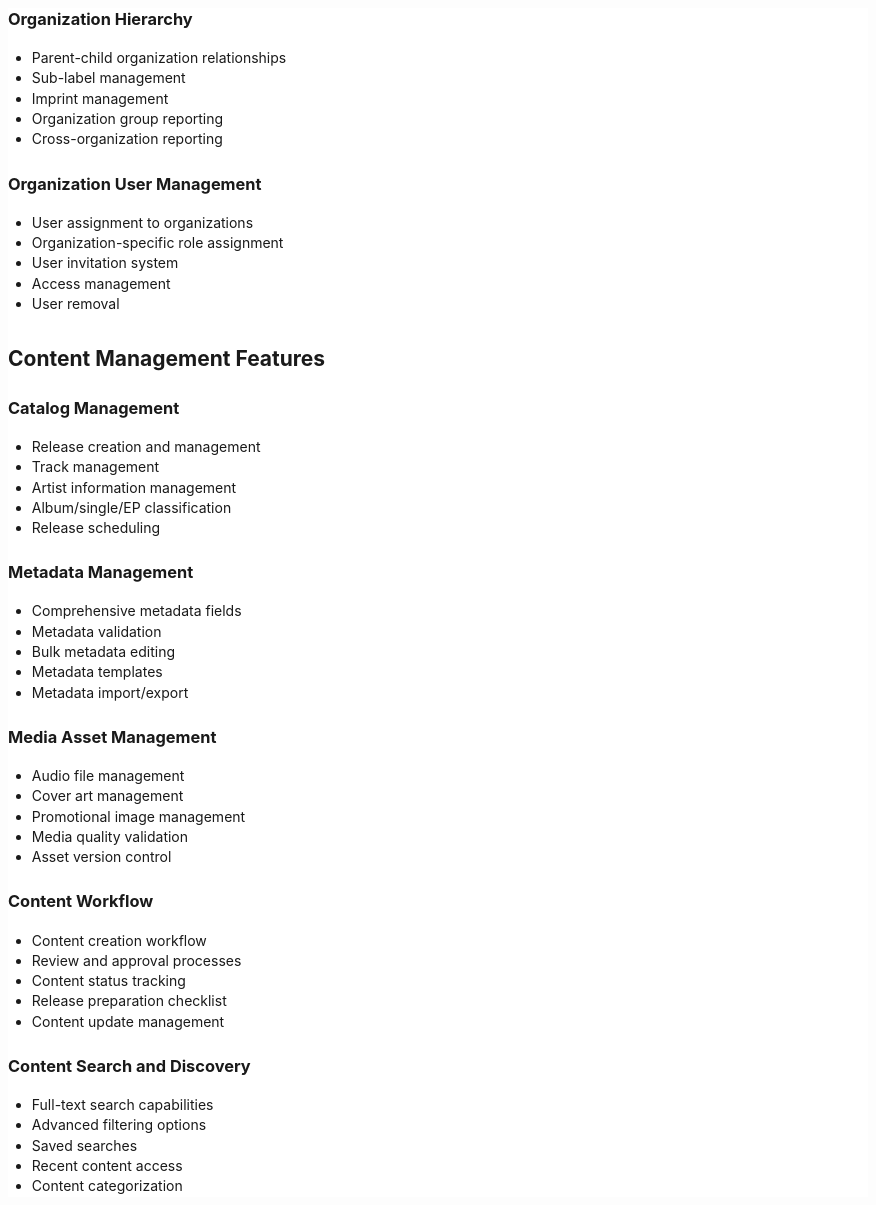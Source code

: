 ### Organization Hierarchy
- Parent-child organization relationships
- Sub-label management
- Imprint management
- Organization group reporting
- Cross-organization reporting

### Organization User Management
- User assignment to organizations
- Organization-specific role assignment
- User invitation system
- Access management
- User removal

## Content Management Features

### Catalog Management
- Release creation and management
- Track management
- Artist information management
- Album/single/EP classification
- Release scheduling

### Metadata Management
- Comprehensive metadata fields
- Metadata validation
- Bulk metadata editing
- Metadata templates
- Metadata import/export

### Media Asset Management
- Audio file management
- Cover art management
- Promotional image management
- Media quality validation
- Asset version control

### Content Workflow
- Content creation workflow
- Review and approval processes
- Content status tracking
- Release preparation checklist
- Content update management

### Content Search and Discovery
- Full-text search capabilities
- Advanced filtering options
- Saved searches
- Recent content access
- Content categorization
